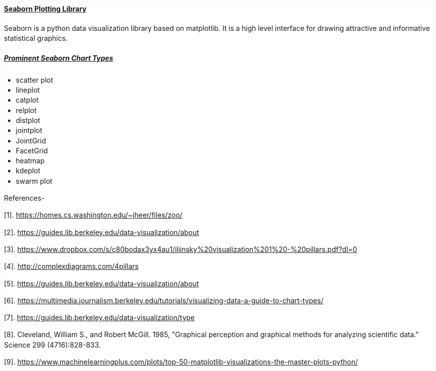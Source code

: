 
#### [Seaborn Plotting Library](https://seaborn.pydata.org/)

Seaborn is a python data visualization library based on matplotlib. It is a high level interface for drawing attractive and informative statistical graphics.


##### [Prominent Seaborn Chart Types](https://seaborn.pydata.org/examples/index.html)
- scatter plot
- lineplot
- catplot
- relplot
- distplot
- jointplot
- JointGrid
- FacetGrid
- heatmap
- kdeplot
- swarm plot

References-

[1]. https://homes.cs.washington.edu/~jheer/files/zoo/

[2]. https://guides.lib.berkeley.edu/data-visualization/about

[3]. https://www.dropbox.com/s/c80bodax3yx4au1/iliinsky%20visualization%201%20-%20pillars.pdf?dl=0

[4]. http://complexdiagrams.com/4pillars

[5]. https://guides.lib.berkeley.edu/data-visualization/about

[6]. https://multimedia.journalism.berkeley.edu/tutorials/visualizing-data-a-guide-to-chart-types/

[7]. https://guides.lib.berkeley.edu/data-visualization/type

[8]. Cleveland, William S., and Robert McGill. 1985, "Graphical perception and graphical methods for analyzing scientific data." Science 299 (4716):828-833.

[9]. https://www.machinelearningplus.com/plots/top-50-matplotlib-visualizations-the-master-plots-python/



```python

```
